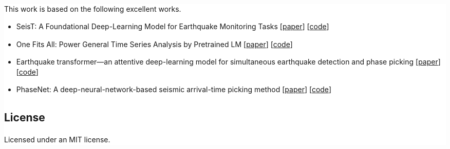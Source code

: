 
This work is based on the following excellent works.

- SeisT: A Foundational Deep-Learning Model for Earthquake Monitoring Tasks [[paper](https://doi.org/10.1109/TGRS.2024.3371503)] [[code](https://github.com/senli1073/SeisT)]

- One Fits All: Power General Time Series Analysis by Pretrained LM [[paper](https://proceedings.neurips.cc/paper_files/paper/2023/hash/86c17de05579cde52025f9984e6e2ebb-Abstract-Conference.html)] [[code](https://github.com/DAMO-DI-ML/NeurIPS2023-One-Fits-All)]

- Earthquake transformer—an attentive deep-learning model for simultaneous earthquake detection and phase picking [[paper](https://www.nature.com/articles/s41467-020-17591-w)] [[code](https://github.com/smousavi05/EQTransformer)]

- PhaseNet: A deep-neural-network-based seismic arrival-time picking method [[paper](https://academic.oup.com/gji/article/216/1/261/5129142)] [[code](https://github.com/AI4EPS/PhaseNet)]

## License
Licensed under an MIT license.



